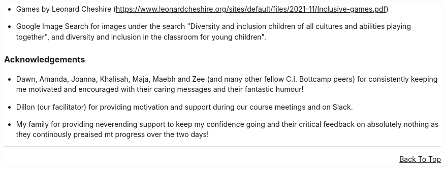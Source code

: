 - Games by Leonard Cheshire (https://www.leonardcheshire.org/sites/default/files/2021-11/Inclusive-games.pdf)

- Google Image Search for images under the search "Diversity and inclusion children of all cultures and abilities playing together", and diversity and inclusion in the classroom for young children".

### Acknowledgements

- Dawn, Amanda, Joanna, Khalisah, Maja, Maebh and Zee (and many other fellow C.I. Bottcamp peers) for consistently keeping me motivated and encouraged with their caring messages and their fantastic humour!

- Dillon (our facilitator) for providing motivation and support during our course meetings and on Slack.

- My family for providing neverending support to keep my confidence going and their critical feedback on absolutely nothing as they continously preaised mt progress over the two days!

<hr>
<p align="right"><a href="#bright-futures">Back To Top</a></p>
